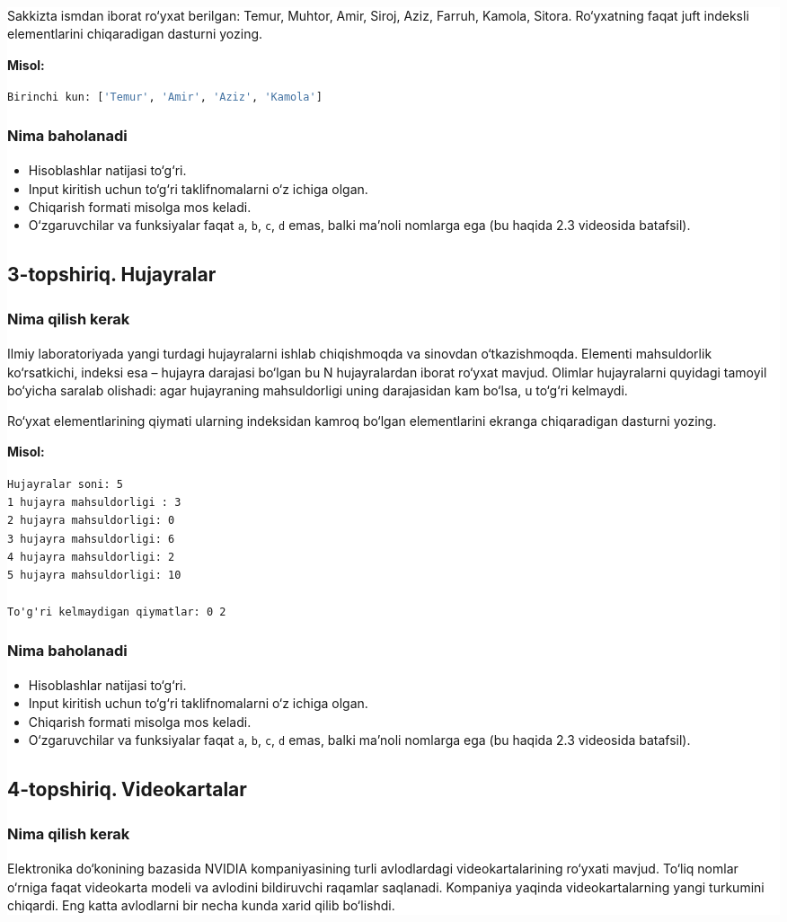 Sakkizta ismdan iborat ro‘yxat berilgan: Temur, Muhtor, Amir, Siroj, Aziz, Farruh, Kamola, Sitora. Ro‘yxatning faqat juft indeksli elementlarini chiqaradigan dasturni yozing.

**Misol:**

```bash
Birinchi kun: ['Temur', 'Amir', 'Aziz', 'Kamola']
```
### Nima baholanadi
- Hisoblashlar natijasi to‘g‘ri.
- Input kiritish uchun to‘g‘ri taklifnomalarni o‘z ichiga olgan. 
- Chiqarish formati misolga mos keladi.
- O‘zgaruvchilar va funksiyalar faqat `a`, `b`, `c`, `d` emas, balki ma’noli nomlarga ega  (bu haqida 2.3 videosida batafsil).

## 3-topshiriq. Hujayralar
### Nima qilish kerak
Ilmiy laboratoriyada yangi turdagi hujayralarni ishlab chiqishmoqda va sinovdan o‘tkazishmoqda. Elementi mahsuldorlik ko‘rsatkichi, indeksi esa – hujayra darajasi bo‘lgan bu N hujayralardan iborat ro‘yxat mavjud. Olimlar hujayralarni quyidagi tamoyil bo‘yicha saralab olishadi: agar hujayraning mahsuldorligi uning darajasidan kam bo‘lsa, u to‘g‘ri kelmaydi.

Ro‘yxat elementlarining qiymati ularning indeksidan kamroq bo‘lgan elementlarini ekranga chiqaradigan dasturni yozing.

**Misol:**

```
Hujayralar soni: 5
1 hujayra mahsuldorligi : 3
2 hujayra mahsuldorligi: 0
3 hujayra mahsuldorligi: 6
4 hujayra mahsuldorligi: 2
5 hujayra mahsuldorligi: 10
 
To'g'ri kelmaydigan qiymatlar: 0 2
```
### Nima baholanadi
- Hisoblashlar natijasi to‘g‘ri.
- Input kiritish uchun to‘g‘ri taklifnomalarni o‘z ichiga olgan. 
- Chiqarish formati misolga mos keladi.
- O‘zgaruvchilar va funksiyalar faqat `a`, `b`, `c`, `d` emas, balki ma’noli nomlarga ega  (bu haqida 2.3 videosida batafsil).
## 4-topshiriq. Videokartalar
### Nima qilish kerak
Elektronika do‘konining bazasida NVIDIA kompaniyasining turli avlodlardagi videokartalarining ro‘yxati mavjud. To‘liq nomlar o‘rniga faqat videokarta modeli va avlodini bildiruvchi raqamlar saqlanadi. Kompaniya yaqinda videokartalarning yangi turkumini chiqardi. Eng katta avlodlarni bir necha kunda xarid qilib bo‘lishdi.
